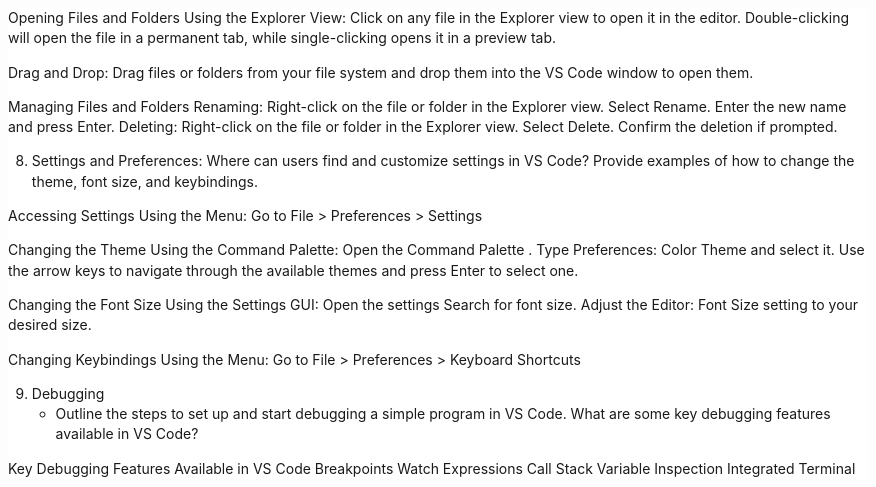 Opening Files and Folders
Using the Explorer View:
Click on any file in the Explorer view to open it in the editor.
Double-clicking will open the file in a permanent tab, while single-clicking opens it in a preview tab.

Drag and Drop:
Drag files or folders from your file system and drop them into the VS Code window to open them.

Managing Files and Folders
Renaming:
Right-click on the file or folder in the Explorer view.
Select Rename.
Enter the new name and press Enter.
Deleting:
Right-click on the file or folder in the Explorer view.
Select Delete.
Confirm the deletion if prompted.


8. Settings and Preferences:
   Where can users find and customize settings in VS Code? Provide examples of how to change the theme, font size, and keybindings.

Accessing Settings
Using the Menu:
Go to File > Preferences > Settings 

Changing the Theme
Using the Command Palette:
Open the Command Palette .
Type Preferences: Color Theme and select it.
Use the arrow keys to navigate through the available themes and press Enter to select one.

Changing the Font Size
Using the Settings GUI:
Open the settings 
Search for font size.
Adjust the Editor: Font Size setting to your desired size.

Changing Keybindings
Using the Menu:
Go to File > Preferences > Keyboard Shortcuts 


9. Debugging
   - Outline the steps to set up and start debugging a simple program in VS Code. What are some key debugging features available in VS Code?

Key Debugging Features Available in VS Code
Breakpoints
Watch Expressions
Call Stack
Variable Inspection
Integrated Terminal
